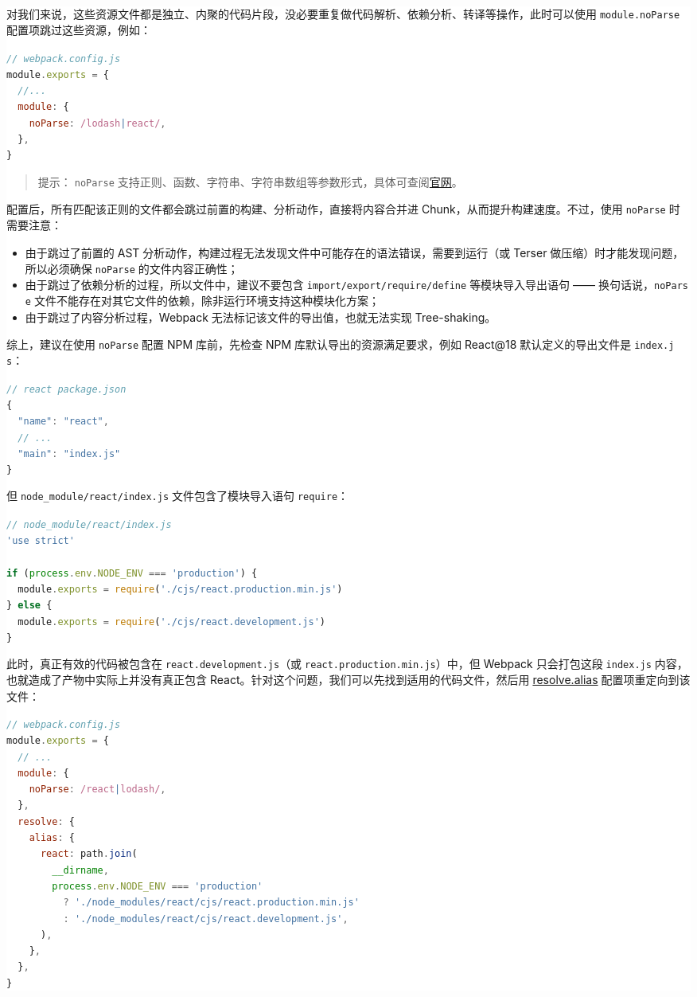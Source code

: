 对我们来说，这些资源文件都是独立、内聚的代码片段，没必要重复做代码解析、依赖分析、转译等操作，此时可以使用 `module.noParse` 配置项跳过这些资源，例如：

```js
// webpack.config.js
module.exports = {
  //...
  module: {
    noParse: /lodash|react/,
  },
}
```

> 提示：
> `noParse` 支持正则、函数、字符串、字符串数组等参数形式，具体可查阅[官网](https://webpack.js.org/configuration/module/#modulenoparse)。

配置后，所有匹配该正则的文件都会跳过前置的构建、分析动作，直接将内容合并进 Chunk，从而提升构建速度。不过，使用 `noParse` 时需要注意：

- 由于跳过了前置的 AST 分析动作，构建过程无法发现文件中可能存在的语法错误，需要到运行（或 Terser 做压缩）时才能发现问题，所以必须确保 `noParse` 的文件内容正确性；
- 由于跳过了依赖分析的过程，所以文件中，建议不要包含 `import/export/require/define` 等模块导入导出语句 —— 换句话说，`noParse` 文件不能存在对其它文件的依赖，除非运行环境支持这种模块化方案；
- 由于跳过了内容分析过程，Webpack 无法标记该文件的导出值，也就无法实现 Tree-shaking。

综上，建议在使用 `noParse` 配置 NPM 库前，先检查 NPM 库默认导出的资源满足要求，例如 React\@18 默认定义的导出文件是 `index.js`：

```js
// react package.json
{
  "name": "react",
  // ...
  "main": "index.js"
}
```

但 `node_module/react/index.js` 文件包含了模块导入语句 `require`：

```js
// node_module/react/index.js
'use strict'

if (process.env.NODE_ENV === 'production') {
  module.exports = require('./cjs/react.production.min.js')
} else {
  module.exports = require('./cjs/react.development.js')
}
```

此时，真正有效的代码被包含在 `react.development.js`（或 `react.production.min.js`）中，但 Webpack 只会打包这段 `index.js` 内容，也就造成了产物中实际上并没有真正包含 React。针对这个问题，我们可以先找到适用的代码文件，然后用 [resolve.alias](https://webpack.js.org/configuration/resolve/#resolvealias) 配置项重定向到该文件：

```js
// webpack.config.js
module.exports = {
  // ...
  module: {
    noParse: /react|lodash/,
  },
  resolve: {
    alias: {
      react: path.join(
        __dirname,
        process.env.NODE_ENV === 'production'
          ? './node_modules/react/cjs/react.production.min.js'
          : './node_modules/react/cjs/react.development.js',
      ),
    },
  },
}
```